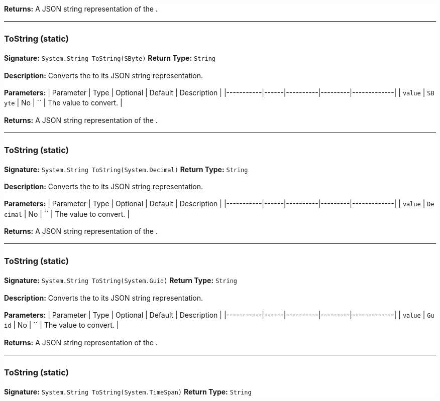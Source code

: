**Returns:** A JSON string representation of the .

---

### ToString (static)

**Signature:** `System.String ToString(SByte)`
**Return Type:** `String`

**Description:** Converts the  to its JSON string representation.

**Parameters:**
| Parameter | Type | Optional | Default | Description |
|-----------|------|----------|---------|-------------|
| `value` | `SByte` | No | `` | The value to convert. |

**Returns:** A JSON string representation of the .

---

### ToString (static)

**Signature:** `System.String ToString(System.Decimal)`
**Return Type:** `String`

**Description:** Converts the  to its JSON string representation.

**Parameters:**
| Parameter | Type | Optional | Default | Description |
|-----------|------|----------|---------|-------------|
| `value` | `Decimal` | No | `` | The value to convert. |

**Returns:** A JSON string representation of the .

---

### ToString (static)

**Signature:** `System.String ToString(System.Guid)`
**Return Type:** `String`

**Description:** Converts the  to its JSON string representation.

**Parameters:**
| Parameter | Type | Optional | Default | Description |
|-----------|------|----------|---------|-------------|
| `value` | `Guid` | No | `` | The value to convert. |

**Returns:** A JSON string representation of the .

---

### ToString (static)

**Signature:** `System.String ToString(System.TimeSpan)`
**Return Type:** `String`
